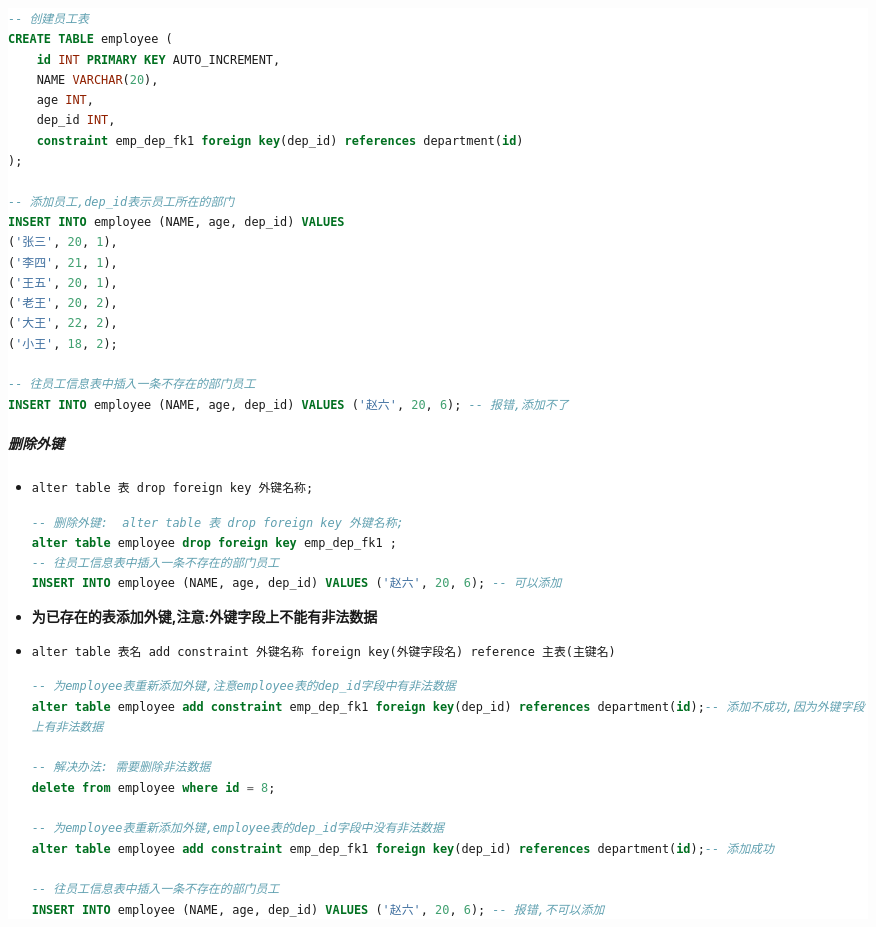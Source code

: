 ```sql
-- 创建员工表
CREATE TABLE employee (
	id INT PRIMARY KEY AUTO_INCREMENT,
	NAME VARCHAR(20),
	age INT,
	dep_id INT,
	constraint emp_dep_fk1 foreign key(dep_id) references department(id)
);

-- 添加员工,dep_id表示员工所在的部门
INSERT INTO employee (NAME, age, dep_id) VALUES 
('张三', 20, 1), 
('李四', 21, 1), 
('王五', 20, 1), 
('老王', 20, 2),
('大王', 22, 2),
('小王', 18, 2);

-- 往员工信息表中插入一条不存在的部门员工
INSERT INTO employee (NAME, age, dep_id) VALUES ('赵六', 20, 6); -- 报错,添加不了
```



##### 删除外键

- `alter table 表 drop foreign key 外键名称;`

  ```sql
  -- 删除外键:  alter table 表 drop foreign key 外键名称;
  alter table employee drop foreign key emp_dep_fk1 ;
  -- 往员工信息表中插入一条不存在的部门员工
  INSERT INTO employee (NAME, age, dep_id) VALUES ('赵六', 20, 6); -- 可以添加
  ```

  

- **为已存在的表添加外键,注意:外键字段上不能有非法数据**

- `alter table 表名 add constraint 外键名称 foreign key(外键字段名) reference 主表(主键名)`

  ```sql
  -- 为employee表重新添加外键,注意employee表的dep_id字段中有非法数据
  alter table employee add constraint emp_dep_fk1 foreign key(dep_id) references department(id);-- 添加不成功,因为外键字段上有非法数据
  
  -- 解决办法: 需要删除非法数据
  delete from employee where id = 8;
  
  -- 为employee表重新添加外键,employee表的dep_id字段中没有非法数据
  alter table employee add constraint emp_dep_fk1 foreign key(dep_id) references department(id);-- 添加成功
  
  -- 往员工信息表中插入一条不存在的部门员工
  INSERT INTO employee (NAME, age, dep_id) VALUES ('赵六', 20, 6); -- 报错,不可以添加
  
  ```
